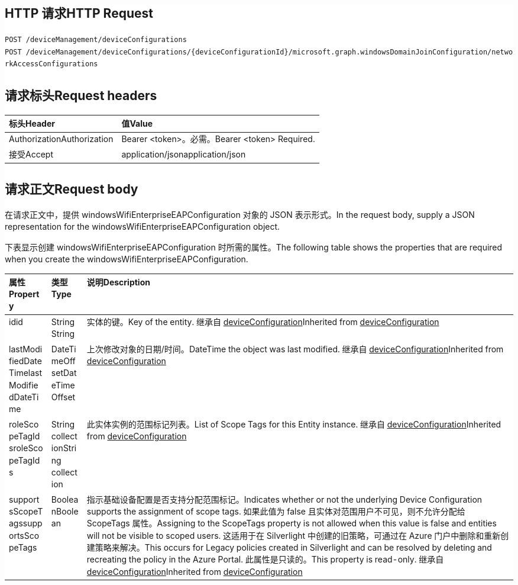 ## <a name="http-request"></a><span data-ttu-id="4ac9c-119">HTTP 请求</span><span class="sxs-lookup"><span data-stu-id="4ac9c-119">HTTP Request</span></span>

``` http
POST /deviceManagement/deviceConfigurations
POST /deviceManagement/deviceConfigurations/{deviceConfigurationId}/microsoft.graph.windowsDomainJoinConfiguration/networkAccessConfigurations
```

## <a name="request-headers"></a><span data-ttu-id="4ac9c-120">请求标头</span><span class="sxs-lookup"><span data-stu-id="4ac9c-120">Request headers</span></span>
|<span data-ttu-id="4ac9c-121">标头</span><span class="sxs-lookup"><span data-stu-id="4ac9c-121">Header</span></span>|<span data-ttu-id="4ac9c-122">值</span><span class="sxs-lookup"><span data-stu-id="4ac9c-122">Value</span></span>|
|:---|:---|
|<span data-ttu-id="4ac9c-123">Authorization</span><span class="sxs-lookup"><span data-stu-id="4ac9c-123">Authorization</span></span>|<span data-ttu-id="4ac9c-124">Bearer &lt;token&gt;。必需。</span><span class="sxs-lookup"><span data-stu-id="4ac9c-124">Bearer &lt;token&gt; Required.</span></span>|
|<span data-ttu-id="4ac9c-125">接受</span><span class="sxs-lookup"><span data-stu-id="4ac9c-125">Accept</span></span>|<span data-ttu-id="4ac9c-126">application/json</span><span class="sxs-lookup"><span data-stu-id="4ac9c-126">application/json</span></span>|

## <a name="request-body"></a><span data-ttu-id="4ac9c-127">请求正文</span><span class="sxs-lookup"><span data-stu-id="4ac9c-127">Request body</span></span>
<span data-ttu-id="4ac9c-128">在请求正文中，提供 windowsWifiEnterpriseEAPConfiguration 对象的 JSON 表示形式。</span><span class="sxs-lookup"><span data-stu-id="4ac9c-128">In the request body, supply a JSON representation for the windowsWifiEnterpriseEAPConfiguration object.</span></span>

<span data-ttu-id="4ac9c-129">下表显示创建 windowsWifiEnterpriseEAPConfiguration 时所需的属性。</span><span class="sxs-lookup"><span data-stu-id="4ac9c-129">The following table shows the properties that are required when you create the windowsWifiEnterpriseEAPConfiguration.</span></span>

|<span data-ttu-id="4ac9c-130">属性</span><span class="sxs-lookup"><span data-stu-id="4ac9c-130">Property</span></span>|<span data-ttu-id="4ac9c-131">类型</span><span class="sxs-lookup"><span data-stu-id="4ac9c-131">Type</span></span>|<span data-ttu-id="4ac9c-132">说明</span><span class="sxs-lookup"><span data-stu-id="4ac9c-132">Description</span></span>|
|:---|:---|:---|
|<span data-ttu-id="4ac9c-133">id</span><span class="sxs-lookup"><span data-stu-id="4ac9c-133">id</span></span>|<span data-ttu-id="4ac9c-134">String</span><span class="sxs-lookup"><span data-stu-id="4ac9c-134">String</span></span>|<span data-ttu-id="4ac9c-135">实体的键。</span><span class="sxs-lookup"><span data-stu-id="4ac9c-135">Key of the entity.</span></span> <span data-ttu-id="4ac9c-136">继承自 [deviceConfiguration](../resources/intune-shared-deviceconfiguration.md)</span><span class="sxs-lookup"><span data-stu-id="4ac9c-136">Inherited from [deviceConfiguration](../resources/intune-shared-deviceconfiguration.md)</span></span>|
|<span data-ttu-id="4ac9c-137">lastModifiedDateTime</span><span class="sxs-lookup"><span data-stu-id="4ac9c-137">lastModifiedDateTime</span></span>|<span data-ttu-id="4ac9c-138">DateTimeOffset</span><span class="sxs-lookup"><span data-stu-id="4ac9c-138">DateTimeOffset</span></span>|<span data-ttu-id="4ac9c-139">上次修改对象的日期/时间。</span><span class="sxs-lookup"><span data-stu-id="4ac9c-139">DateTime the object was last modified.</span></span> <span data-ttu-id="4ac9c-140">继承自 [deviceConfiguration](../resources/intune-shared-deviceconfiguration.md)</span><span class="sxs-lookup"><span data-stu-id="4ac9c-140">Inherited from [deviceConfiguration](../resources/intune-shared-deviceconfiguration.md)</span></span>|
|<span data-ttu-id="4ac9c-141">roleScopeTagIds</span><span class="sxs-lookup"><span data-stu-id="4ac9c-141">roleScopeTagIds</span></span>|<span data-ttu-id="4ac9c-142">String collection</span><span class="sxs-lookup"><span data-stu-id="4ac9c-142">String collection</span></span>|<span data-ttu-id="4ac9c-143">此实体实例的范围标记列表。</span><span class="sxs-lookup"><span data-stu-id="4ac9c-143">List of Scope Tags for this Entity instance.</span></span> <span data-ttu-id="4ac9c-144">继承自 [deviceConfiguration](../resources/intune-shared-deviceconfiguration.md)</span><span class="sxs-lookup"><span data-stu-id="4ac9c-144">Inherited from [deviceConfiguration](../resources/intune-shared-deviceconfiguration.md)</span></span>|
|<span data-ttu-id="4ac9c-145">supportsScopeTags</span><span class="sxs-lookup"><span data-stu-id="4ac9c-145">supportsScopeTags</span></span>|<span data-ttu-id="4ac9c-146">Boolean</span><span class="sxs-lookup"><span data-stu-id="4ac9c-146">Boolean</span></span>|<span data-ttu-id="4ac9c-147">指示基础设备配置是否支持分配范围标记。</span><span class="sxs-lookup"><span data-stu-id="4ac9c-147">Indicates whether or not the underlying Device Configuration supports the assignment of scope tags.</span></span> <span data-ttu-id="4ac9c-148">如果此值为 false 且实体对范围用户不可见，则不允许分配给 ScopeTags 属性。</span><span class="sxs-lookup"><span data-stu-id="4ac9c-148">Assigning to the ScopeTags property is not allowed when this value is false and entities will not be visible to scoped users.</span></span> <span data-ttu-id="4ac9c-149">这适用于在 Silverlight 中创建的旧策略，可通过在 Azure 门户中删除和重新创建策略来解决。</span><span class="sxs-lookup"><span data-stu-id="4ac9c-149">This occurs for Legacy policies created in Silverlight and can be resolved by deleting and recreating the policy in the Azure Portal.</span></span> <span data-ttu-id="4ac9c-150">此属性是只读的。</span><span class="sxs-lookup"><span data-stu-id="4ac9c-150">This property is read-only.</span></span> <span data-ttu-id="4ac9c-151">继承自 [deviceConfiguration](../resources/intune-shared-deviceconfiguration.md)</span><span class="sxs-lookup"><span data-stu-id="4ac9c-151">Inherited from [deviceConfiguration](../resources/intune-shared-deviceconfiguration.md)</span></span>|